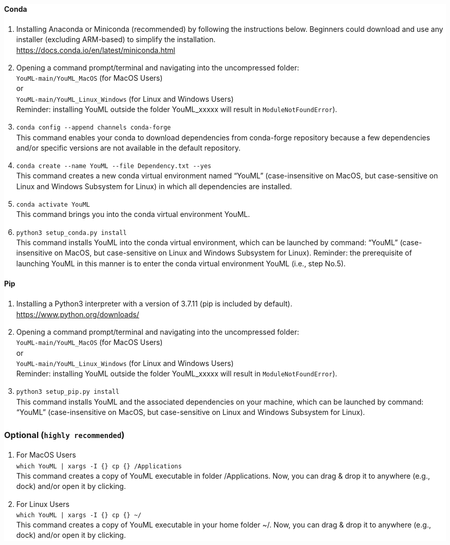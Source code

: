 #### Conda
1. Installing Anaconda or Miniconda (recommended) by following the instructions below. Beginners could download and use any installer (excluding ARM-based) to simplify the installation.<br />
https://docs.conda.io/en/latest/miniconda.html

2. Opening a command prompt/terminal and navigating into the uncompressed folder:<br />
   `YouML-main/YouML_MacOS` (for MacOS Users)<br />
   or<br />
   `YouML-main/YouML_Linux_Windows` (for Linux and Windows Users)<br />
   Reminder: installing YouML outside the folder YouML_xxxxx will result in `ModuleNotFoundError`).

3. `conda config --append channels conda-forge`<br />
This command enables your conda to download dependencies from conda-forge repository because a few dependencies and/or specific versions are not available in the default repository.

4. `conda create --name YouML --file Dependency.txt --yes`<br />
This command creates a new conda virtual environment named “YouML” (case-insensitive on MacOS, but case-sensitive on Linux and Windows Subsystem for Linux) in which all dependencies are installed.

5. `conda activate YouML`<br />
This command brings you into the conda virtual environment YouML.

6. `python3 setup_conda.py install`<br />
This command installs YouML into the conda virtual environment, which can be launched by command: “YouML” (case-insensitive on MacOS, but case-sensitive on Linux and Windows Subsystem for Linux). Reminder: the prerequisite of launching YouML in this manner is to enter the conda virtual environment YouML (i.e., step No.5).

#### Pip
1. Installing a Python3 interpreter with a version of 3.7.11 (pip is included by default).<br />
https://www.python.org/downloads/

2. Opening a command prompt/terminal and navigating into the uncompressed folder:<br />
   `YouML-main/YouML_MacOS` (for MacOS Users)<br />
   or<br />
   `YouML-main/YouML_Linux_Windows` (for Linux and Windows Users)<br />
   Reminder: installing YouML outside the folder YouML_xxxxx will result in `ModuleNotFoundError`).

3. `python3 setup_pip.py install`<br />
This command installs YouML and the associated dependencies on your machine, which can be launched by command: “YouML” (case-insensitive on MacOS, but case-sensitive on Linux and Windows Subsystem for Linux). 

### Optional (`highly recommended`)
1. For MacOS Users<br />
`which YouML | xargs -I {} cp {} /Applications`<br />
This command creates a copy of YouML executable in folder /Applications. Now, you can drag & drop it to anywhere (e.g., dock) and/or open it by clicking.

2. For Linux Users<br />
`which YouML | xargs -I {} cp {} ~/`<br />
This command creates a copy of YouML executable in your home folder ~/. Now, you can drag & drop it to anywhere (e.g., dock) and/or open it by clicking.
